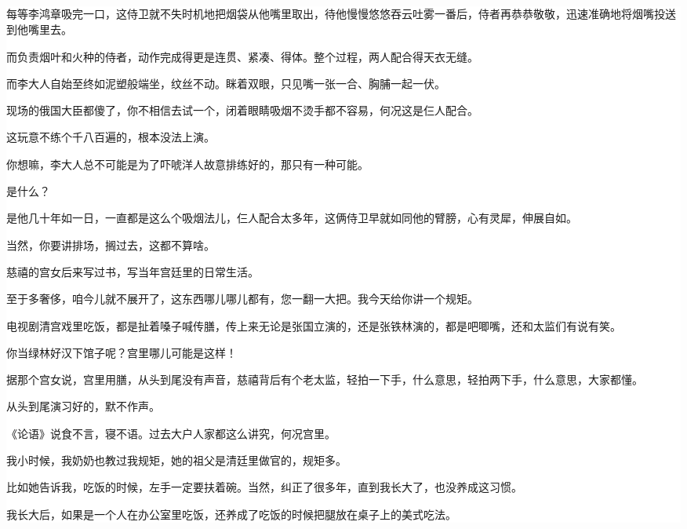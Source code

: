   

每等李鸿章吸完一口，这侍卫就不失时机地把烟袋从他嘴里取出，待他慢慢悠悠吞云吐雾一番后，侍者再恭恭敬敬，迅速准确地将烟嘴投送到他嘴里去。

  

而负责烟叶和火种的侍者，动作完成得更是连贯、紧凑、得体。整个过程，两人配合得天衣无缝。

  

而李大人自始至终如泥塑般端坐，纹丝不动。眯着双眼，只见嘴一张一合、胸脯一起一伏。

  

现场的俄国大臣都傻了，你不相信去试一个，闭着眼睛吸烟不烫手都不容易，何况这是仨人配合。

  

这玩意不练个千八百遍的，根本没法上演。

  

你想嘛，李大人总不可能是为了吓唬洋人故意排练好的，那只有一种可能。

  

是什么？

  

是他几十年如一日，一直都是这么个吸烟法儿，仨人配合太多年，这俩侍卫早就如同他的臂膀，心有灵犀，伸展自如。

  

当然，你要讲排场，搁过去，这都不算啥。

  

慈禧的宫女后来写过书，写当年宫廷里的日常生活。

  

至于多奢侈，咱今儿就不展开了，这东西哪儿哪儿都有，您一翻一大把。我今天给你讲一个规矩。

  

电视剧清宫戏里吃饭，都是扯着嗓子喊传膳，传上来无论是张国立演的，还是张铁林演的，都是吧唧嘴，还和太监们有说有笑。

  

你当绿林好汉下馆子呢？宫里哪儿可能是这样！

  

据那个宫女说，宫里用膳，从头到尾没有声音，慈禧背后有个老太监，轻拍一下手，什么意思，轻拍两下手，什么意思，大家都懂。

  

从头到尾演习好的，默不作声。

  

《论语》说食不言，寝不语。过去大户人家都这么讲究，何况宫里。

  

我小时候，我奶奶也教过我规矩，她的祖父是清廷里做官的，规矩多。

  

比如她告诉我，吃饭的时候，左手一定要扶着碗。当然，纠正了很多年，直到我长大了，也没养成这习惯。

  

我长大后，如果是一个人在办公室里吃饭，还养成了吃饭的时候把腿放在桌子上的美式吃法。

  